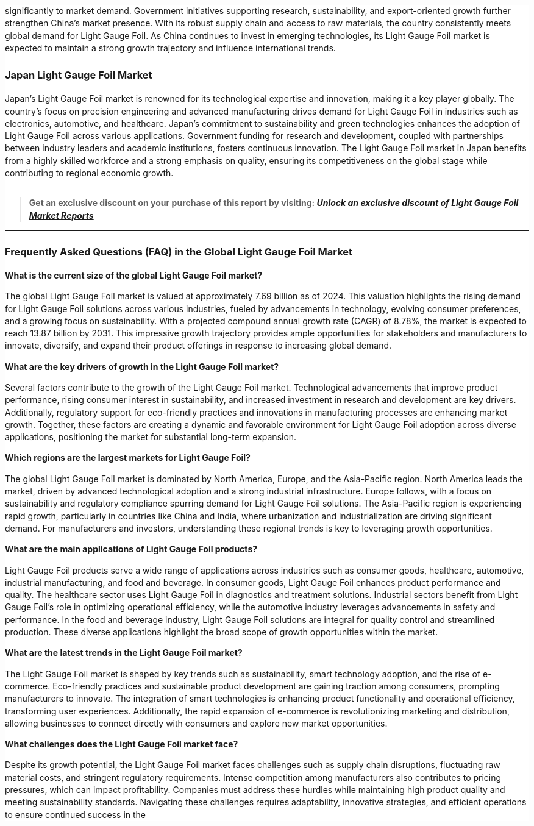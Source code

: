 significantly to market demand. Government initiatives supporting research, sustainability, and export-oriented growth further strengthen China&rsquo;s market presence. With its robust supply chain and access to raw materials, the country consistently meets global demand for Light Gauge Foil. As China continues to invest in emerging technologies, its Light Gauge Foil market is expected to maintain a strong growth trajectory and influence international trends.</p><h3>Japan Light Gauge Foil Market</h3><p>Japan&rsquo;s Light Gauge Foil market is renowned for its technological expertise and innovation, making it a key player globally. The country&rsquo;s focus on precision engineering and advanced manufacturing drives demand for Light Gauge Foil in industries such as electronics, automotive, and healthcare. Japan&rsquo;s commitment to sustainability and green technologies enhances the adoption of Light Gauge Foil across various applications. Government funding for research and development, coupled with partnerships between industry leaders and academic institutions, fosters continuous innovation. The Light Gauge Foil market in Japan benefits from a highly skilled workforce and a strong emphasis on quality, ensuring its competitiveness on the global stage while contributing to regional economic growth.</p><hr /><blockquote><p><strong>Get an exclusive discount on your purchase of this report by visiting: <em><a href="://marketresearchpulse.com/ask-for-discount/148265?utm_source=Github&amp;utm_medium=030">Unlock an exclusive discount of Light Gauge Foil Market Reports</a></em>&nbsp;</strong></p></blockquote><hr /><h3>Frequently Asked Questions (FAQ) in the Global Light Gauge Foil Market</h3><p><strong>What is the current size of the global Light Gauge Foil market?</strong></p><p>The global Light Gauge Foil market is valued at approximately 7.69 billion as of 2024. This valuation highlights the rising demand for Light Gauge Foil solutions across various industries, fueled by advancements in technology, evolving consumer preferences, and a growing focus on sustainability. With a projected compound annual growth rate (CAGR) of 8.78%, the market is expected to reach 13.87 billion by 2031. This impressive growth trajectory provides ample opportunities for stakeholders and manufacturers to innovate, diversify, and expand their product offerings in response to increasing global demand.</p><p><strong>What are the key drivers of growth in the Light Gauge Foil market?</strong></p><p>Several factors contribute to the growth of the Light Gauge Foil market. Technological advancements that improve product performance, rising consumer interest in sustainability, and increased investment in research and development are key drivers. Additionally, regulatory support for eco-friendly practices and innovations in manufacturing processes are enhancing market growth. Together, these factors are creating a dynamic and favorable environment for Light Gauge Foil adoption across diverse applications, positioning the market for substantial long-term expansion.</p><p><strong>Which regions are the largest markets for Light Gauge Foil?</strong></p><p>The global Light Gauge Foil market is dominated by North America, Europe, and the Asia-Pacific region. North America leads the market, driven by advanced technological adoption and a strong industrial infrastructure. Europe follows, with a focus on sustainability and regulatory compliance spurring demand for Light Gauge Foil solutions. The Asia-Pacific region is experiencing rapid growth, particularly in countries like China and India, where urbanization and industrialization are driving significant demand. For manufacturers and investors, understanding these regional trends is key to leveraging growth opportunities.</p><p><strong>What are the main applications of Light Gauge Foil products?</strong></p><p>Light Gauge Foil products serve a wide range of applications across industries such as consumer goods, healthcare, automotive, industrial manufacturing, and food and beverage. In consumer goods, Light Gauge Foil enhances product performance and quality. The healthcare sector uses Light Gauge Foil in diagnostics and treatment solutions. Industrial sectors benefit from Light Gauge Foil&rsquo;s role in optimizing operational efficiency, while the automotive industry leverages advancements in safety and performance. In the food and beverage industry, Light Gauge Foil solutions are integral for quality control and streamlined production. These diverse applications highlight the broad scope of growth opportunities within the market.</p><p><strong>What are the latest trends in the Light Gauge Foil market?</strong></p><p>The Light Gauge Foil market is shaped by key trends such as sustainability, smart technology adoption, and the rise of e-commerce. Eco-friendly practices and sustainable product development are gaining traction among consumers, prompting manufacturers to innovate. The integration of smart technologies is enhancing product functionality and operational efficiency, transforming user experiences. Additionally, the rapid expansion of e-commerce is revolutionizing marketing and distribution, allowing businesses to connect directly with consumers and explore new market opportunities.</p><p><strong>What challenges does the Light Gauge Foil market face?</strong></p><p>Despite its growth potential, the Light Gauge Foil market faces challenges such as supply chain disruptions, fluctuating raw material costs, and stringent regulatory requirements. Intense competition among manufacturers also contributes to pricing pressures, which can impact profitability. Companies must address these hurdles while maintaining high product quality and meeting sustainability standards. Navigating these challenges requires adaptability, innovative strategies, and efficient operations to ensure continued success in the